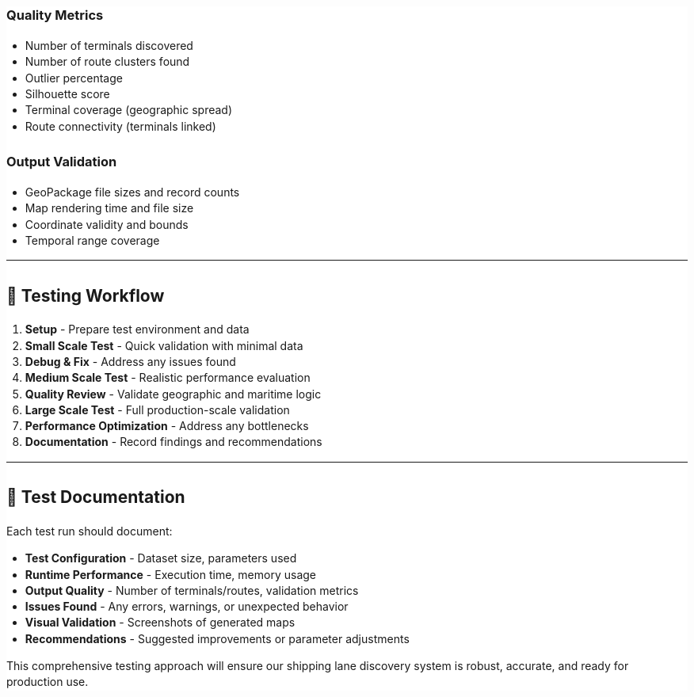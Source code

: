 ### **Quality Metrics**
- Number of terminals discovered
- Number of route clusters found
- Outlier percentage
- Silhouette score
- Terminal coverage (geographic spread)
- Route connectivity (terminals linked)

### **Output Validation**
- GeoPackage file sizes and record counts
- Map rendering time and file size
- Coordinate validity and bounds
- Temporal range coverage

---

## 🔄 **Testing Workflow**

1. **Setup** - Prepare test environment and data
2. **Small Scale Test** - Quick validation with minimal data
3. **Debug & Fix** - Address any issues found
4. **Medium Scale Test** - Realistic performance evaluation
5. **Quality Review** - Validate geographic and maritime logic
6. **Large Scale Test** - Full production-scale validation
7. **Performance Optimization** - Address any bottlenecks
8. **Documentation** - Record findings and recommendations

---

## 📝 **Test Documentation**

Each test run should document:
- **Test Configuration** - Dataset size, parameters used
- **Runtime Performance** - Execution time, memory usage
- **Output Quality** - Number of terminals/routes, validation metrics
- **Issues Found** - Any errors, warnings, or unexpected behavior
- **Visual Validation** - Screenshots of generated maps
- **Recommendations** - Suggested improvements or parameter adjustments

This comprehensive testing approach will ensure our shipping lane discovery system is robust, accurate, and ready for production use.
